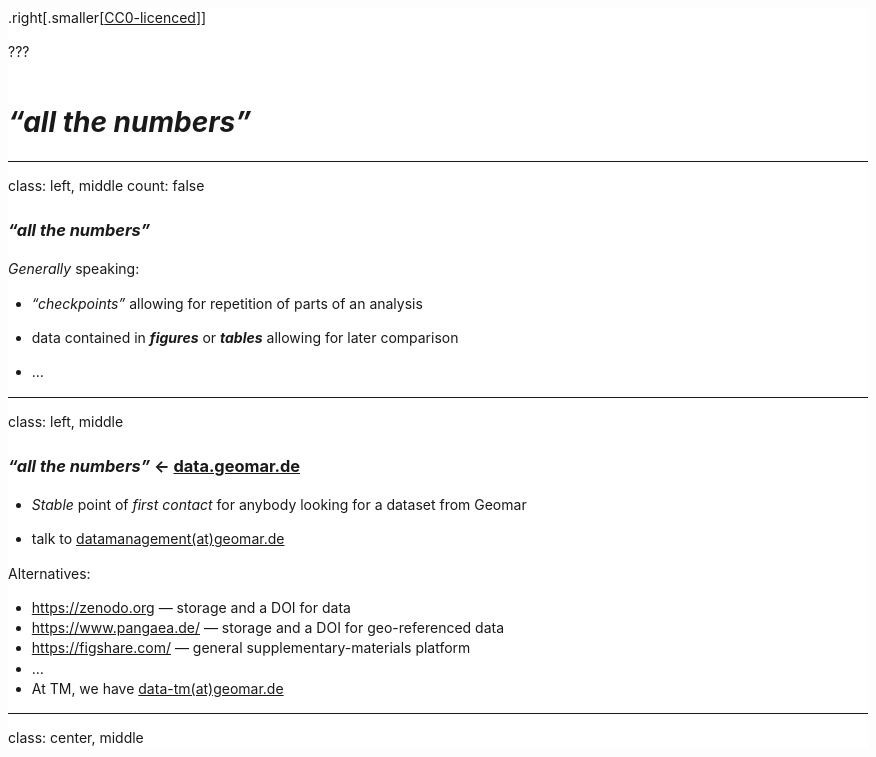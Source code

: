 .right[.smaller[[CC0-licenced](https://pixabay.com/en/checkout-retro-antique-590358/)]]

???

# _“all the numbers”_

---

class: left, middle
count: false

### _“all the numbers”_

_Generally_ speaking:

- _“checkpoints”_ allowing for repetition of parts of an analysis

- data contained in _**figures**_ or _**tables**_ allowing for later comparison

- …

---

class: left, middle

### _“all the numbers”_ ← [data.geomar.de][data_geomar_de]

- _Stable_ point of _first contact_ for anybody looking for a dataset from
  Geomar

- talk to [datamanagement(at)geomar.de](mailto:datamanagement-AT-geomar.de)

Alternatives:

- https://zenodo.org — storage and a DOI for data
- https://www.pangaea.de/ — storage and a DOI for geo-referenced data
- https://figshare.com/ — general supplementary-materials platform
- …
- At TM, we have [data-tm(at)geomar.de](mailto:data-tm-AT-geomar.de)

---

class: center, middle


[anaconda]: https://www.anaconda.com/distribution/
[conda_forge]: https://conda-forge.org/
[data_geomar_de]: https://data.geomar.de
[fig_00_notebook_on_nbviewer]: https://nbviewer.jupyter.org/url/willirath.gitlab.io/towards_reproducible_science/notebooks/fig_00_google_trends.ipynb
[fig_00_data_file_one_pages]: https://willirath.gitlab.io/towards_reproducible_science/data/fig_00_google_trends.csv
[fig_01_notebook_on_nbviewer]: https://nbviewer.jupyter.org/url/willirath.gitlab.io/towards_reproducible_science/notebooks/fig_01_HadISST_global_and_annual_mean_SST_anomalies.ipynb
[fig_01_data_file_on_pages]: https://willirath.gitlab.io/towards_reproducible_science/data/fig_01_HadISST_global_and_annual_mean_SST_anomalies.nc
[fig_02_notebook_on_nbviewer]: https://nbviewer.jupyter.org/url/willirath.gitlab.io/towards_reproducible_science/notebooks/fig_02_HadISST_global_and_annual_mean_SST_anomalies_two_variants.ipynb
[fig_03_notebook_on_nbviewer]: https://nbviewer.jupyter.org/url/willirath.gitlab.io/towards_reproducible_science/notebooks/fig_03_HadISST_global_and_annual_mean_SST_anomalies_all_variants.ipynb
[git_data_on_thredds]: https://data.geomar.de/thredds/catalog/tmdata/git_geomar_de_data/catalog.html
[git_geomar_de]: https://git.geomar.de
[git_geomar_de_data]: https://git.geomar.de/data/
[git_geomar_de_data_docs]: https://git.geomar.de/data/docs/
[git_geomar_de_python_conda_environments]: https://git.geomar.de/python/conda_environments/
[HadISST_on_git]: https://git.geomar.de/data/HadISST/
[jupyter_github]: https://github.com/jupyter/jupyter
[nb_geomar_de]: https://nb.geomar.de
[nb_user_guide]: https://git.geomar.de/python/doc/blob/master/nb_user_guide.md
[semver_for_data_on_git]: https://git.geomar.de/data/docs/blob/master/versioning.md
[talk_git_repo]: https://gitlab.com/willirath/towards_reproducible_science
[Baker2016]: https://www.nature.com/news/1-500-scientists-lift-the-lid-on-reproducibility-1.19970
[Barnes2010]: https://www.nature.com/news/2010/101013/full/467753a.html
[Bhadrwaj2014]: https://arxiv.org/abs/1409.0798
[Chavan2015]: https://arxiv.org/abs/1506.04815
[Easterbrook2014]: http://www.nature.com/ngeo/journal/v7/n11/full/ngeo2283.html
[Hinsen2015]: https://khinsen.wordpress.com/2015/01/07/why-bitwise-reproducibility-matters/
[Hinsen2017]: http://blog.khinsen.net/posts/2017/05/04/which-mistakes-do-we-actually-make-in-scientific-code/
[Irving_carpentry]: http://damienirving.github.io/capstone-oceanography/03-data-provenance.html
[Irving2015]: http://journals.ametsoc.org/doi/full/10.1175/BAMS-D-15-00010.1
[Merali2010]: https://www.nature.com/doifinder/10.1038/467775a
[MIAME]: http://fged.org/projects/miame/
[MPI_good_scientific_practice]: http://www.mpimet.mpg.de/en/science/publications/good-scientific-practice.html
[Nature_CodeShare]: https://www.nature.com/news/code-share-1.16232
[Sandve2013]: http://journals.plos.org/ploscompbiol/article?id=10.1371/journal.pcbi.1003285
[Stodden2010]: https://papers.ssrn.com/sol3/papers.cfm?abstract_id=1550193
[Wilson2012]: https://arxiv.org/abs/1210.0530
[XSEDE2014_repro]: https://www.xsede.org/documents/659353/d90df1cb-62b5-47c7-9936-2de11113a40f
[Hutton2016]: http://onlinelibrary.wiley.com/doi/10.1002/2016WR019285/full
[Anel2016]: http://onlinelibrary.wiley.com/doi/10.1002/2016WR020190/full
[Hutton2017a]: http://onlinelibrary.wiley.com/doi/10.1002/2017WR020480/full
[Melsen2017]: http://onlinelibrary.wiley.com/doi/10.1002/2016WR020208/full
[Hutton2017b]: http://onlinelibrary.wiley.com/doi/10.1002/2017WR020476/full
[vollkorn]: http://vollkorn-typeface.com/